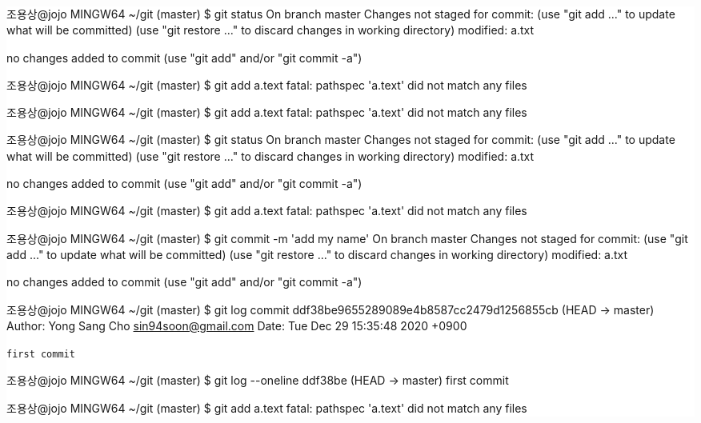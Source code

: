 조용상@jojo MINGW64 ~/git (master)
$ git status
On branch master
Changes not staged for commit:
  (use "git add <file>..." to update what will be committed)
  (use "git restore <file>..." to discard changes in working directory)
        modified:   a.txt

no changes added to commit (use "git add" and/or "git commit -a")

조용상@jojo MINGW64 ~/git (master)
$ git add a.text
fatal: pathspec 'a.text' did not match any files

조용상@jojo MINGW64 ~/git (master)
$ git add a.text
fatal: pathspec 'a.text' did not match any files

조용상@jojo MINGW64 ~/git (master)
$ git status
On branch master
Changes not staged for commit:
  (use "git add <file>..." to update what will be committed)
  (use "git restore <file>..." to discard changes in working directory)
        modified:   a.txt

no changes added to commit (use "git add" and/or "git commit -a")

조용상@jojo MINGW64 ~/git (master)
$ git add a.text
fatal: pathspec 'a.text' did not match any files

조용상@jojo MINGW64 ~/git (master)
$ git commit -m 'add my name'
On branch master
Changes not staged for commit:
  (use "git add <file>..." to update what will be committed)
  (use "git restore <file>..." to discard changes in working directory)
        modified:   a.txt

no changes added to commit (use "git add" and/or "git commit -a")

조용상@jojo MINGW64 ~/git (master)
$ git log
commit ddf38be9655289089e4b8587cc2479d1256855cb (HEAD -> master)
Author: Yong Sang Cho <sin94soon@gmail.com>
Date:   Tue Dec 29 15:35:48 2020 +0900

    first commit

조용상@jojo MINGW64 ~/git (master)
$ git log --oneline
ddf38be (HEAD -> master) first commit

조용상@jojo MINGW64 ~/git (master)
$ git add a.text
fatal: pathspec 'a.text' did not match any files
